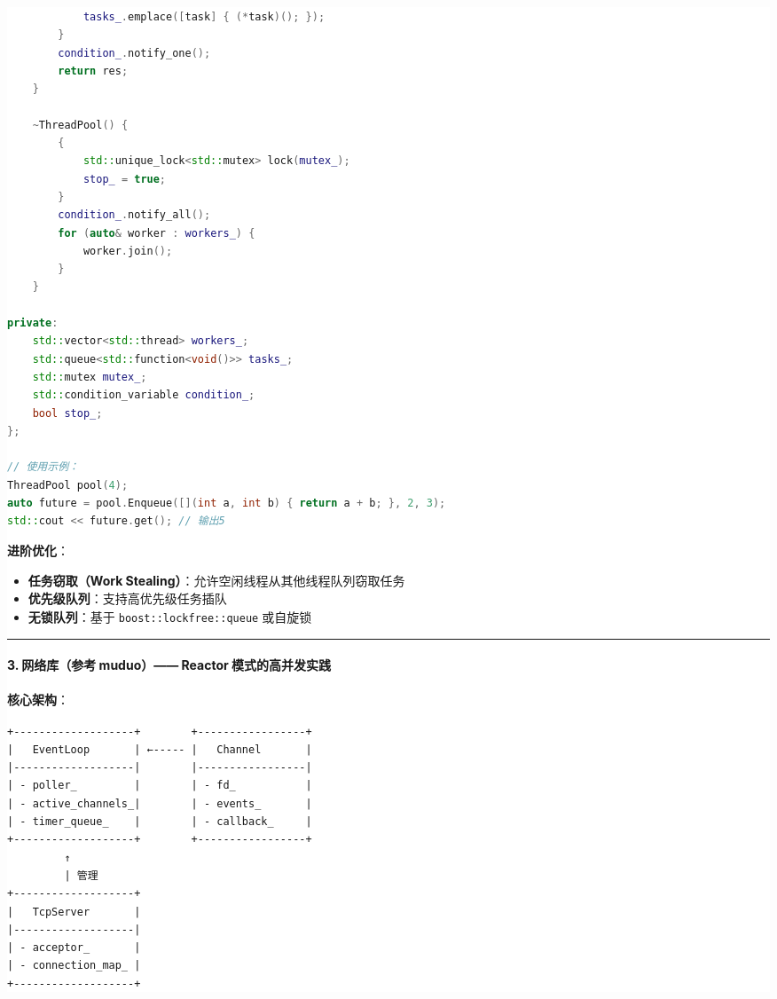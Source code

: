 ```cpp
            tasks_.emplace([task] { (*task)(); });
        }
        condition_.notify_one();
        return res;
    }

    ~ThreadPool() {
        {
            std::unique_lock<std::mutex> lock(mutex_);
            stop_ = true;
        }
        condition_.notify_all();
        for (auto& worker : workers_) {
            worker.join();
        }
    }

private:
    std::vector<std::thread> workers_;
    std::queue<std::function<void()>> tasks_;
    std::mutex mutex_;
    std::condition_variable condition_;
    bool stop_;
};

// 使用示例：
ThreadPool pool(4);
auto future = pool.Enqueue([](int a, int b) { return a + b; }, 2, 3);
std::cout << future.get(); // 输出5
```

**进阶优化**：
- **任务窃取（Work Stealing）**：允许空闲线程从其他线程队列窃取任务
- **优先级队列**：支持高优先级任务插队
- **无锁队列**：基于 `boost::lockfree::queue` 或自旋锁

---

#### **3. 网络库（参考 muduo）—— Reactor 模式的高并发实践**
**核心架构**：
```
+-------------------+        +-----------------+
|   EventLoop       | ←----- |   Channel       |
|-------------------|        |-----------------|
| - poller_         |        | - fd_           |
| - active_channels_|        | - events_       |
| - timer_queue_    |        | - callback_     |
+-------------------+        +-----------------+
         ↑
         | 管理
+-------------------+
|   TcpServer       |
|-------------------|
| - acceptor_       |
| - connection_map_ |
+-------------------+
```
